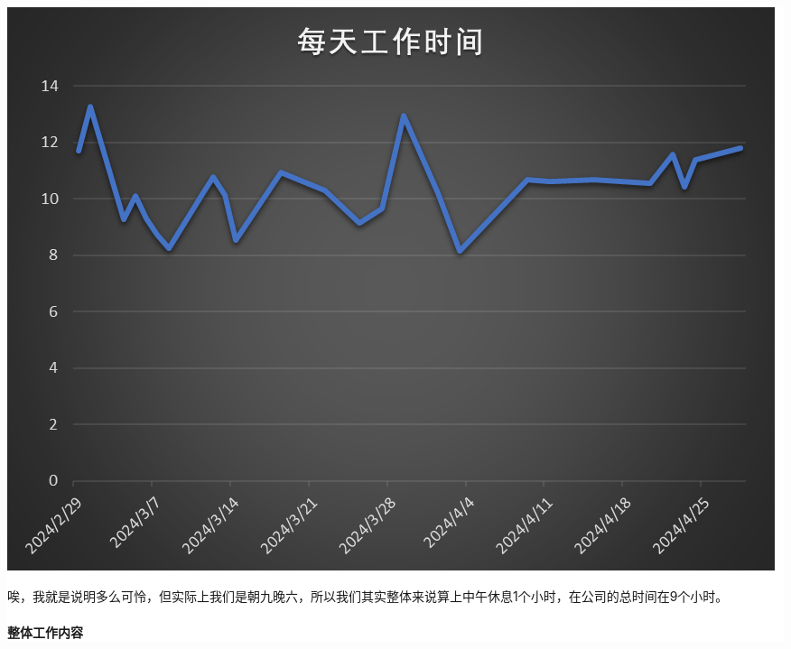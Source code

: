 ![alt text](/photo/InPost/SanShiShu/73/image1.png)

唉，我就是说明多么可怜，但实际上我们是朝九晚六，所以我们其实整体来说算上中午休息1个小时，在公司的总时间在9个小时。

#### 整体工作内容
